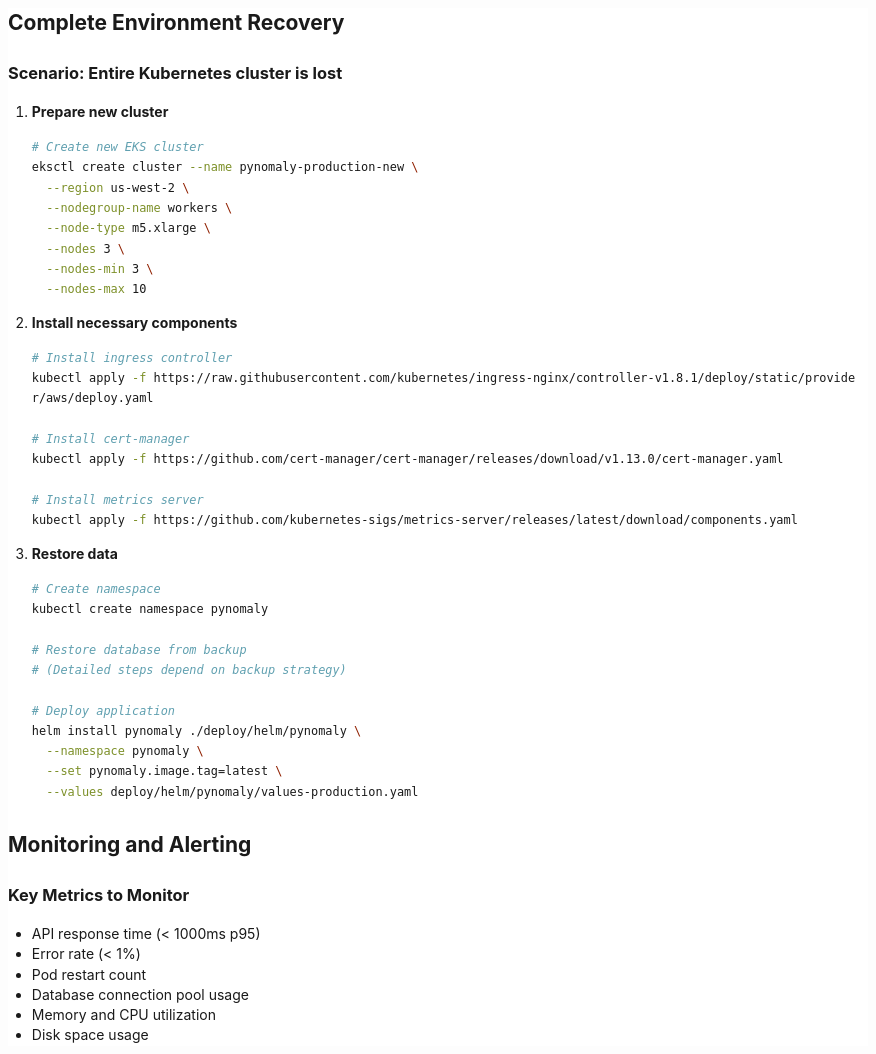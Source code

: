 ## Complete Environment Recovery

### Scenario: Entire Kubernetes cluster is lost

1. **Prepare new cluster**
   ```bash
   # Create new EKS cluster
   eksctl create cluster --name pynomaly-production-new \
     --region us-west-2 \
     --nodegroup-name workers \
     --node-type m5.xlarge \
     --nodes 3 \
     --nodes-min 3 \
     --nodes-max 10
   ```

2. **Install necessary components**
   ```bash
   # Install ingress controller
   kubectl apply -f https://raw.githubusercontent.com/kubernetes/ingress-nginx/controller-v1.8.1/deploy/static/provider/aws/deploy.yaml
   
   # Install cert-manager
   kubectl apply -f https://github.com/cert-manager/cert-manager/releases/download/v1.13.0/cert-manager.yaml
   
   # Install metrics server
   kubectl apply -f https://github.com/kubernetes-sigs/metrics-server/releases/latest/download/components.yaml
   ```

3. **Restore data**
   ```bash
   # Create namespace
   kubectl create namespace pynomaly
   
   # Restore database from backup
   # (Detailed steps depend on backup strategy)
   
   # Deploy application
   helm install pynomaly ./deploy/helm/pynomaly \
     --namespace pynomaly \
     --set pynomaly.image.tag=latest \
     --values deploy/helm/pynomaly/values-production.yaml
   ```

## Monitoring and Alerting

### Key Metrics to Monitor
- API response time (< 1000ms p95)
- Error rate (< 1%)
- Pod restart count
- Database connection pool usage
- Memory and CPU utilization
- Disk space usage
